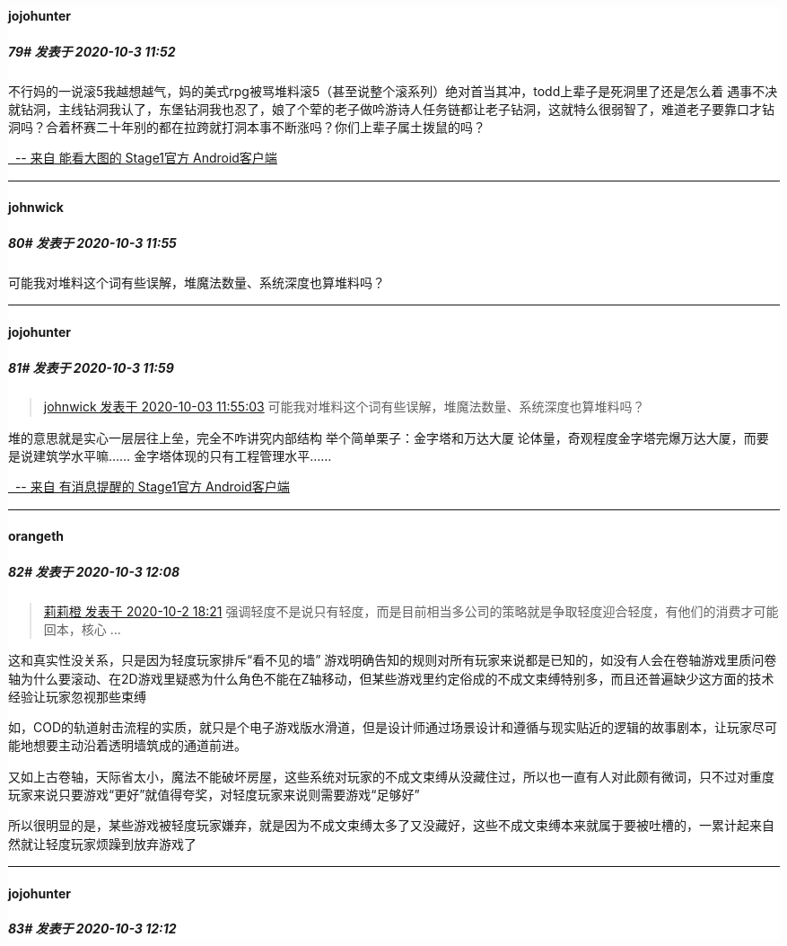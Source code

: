 ####  jojohunter  
##### 79#       发表于 2020-10-3 11:52


不行妈的一说滚5我越想越气，妈的美式rpg被骂堆料滚5（甚至说整个滚系列）绝对首当其冲，todd上辈子是死洞里了还是怎么着 遇事不决就钻洞，主线钻洞我认了，东堡钻洞我也忍了，娘了个荤的老子做吟游诗人任务链都让老子钻洞，这就特么很弱智了，难道老子要靠口才钻洞吗？合着杯赛二十年别的都在拉跨就打洞本事不断涨吗？你们上辈子属土拨鼠的吗？

[  -- 来自 能看大图的 Stage1官方 Android客户端](https://www.coolapk.com/apk/140634)


-----

####  johnwick  
##### 80#       发表于 2020-10-3 11:55


可能我对堆料这个词有些误解，堆魔法数量、系统深度也算堆料吗？


-----

####  jojohunter  
##### 81#       发表于 2020-10-3 11:59


<blockquote><a href="httphttps://bbs.saraba1st.com/2b/forum.php?mod=redirect&amp;goto=findpost&amp;pid=48939026&amp;ptid=1963024" target="_blank">johnwick 发表于 2020-10-03 11:55:03</a>
可能我对堆料这个词有些误解，堆魔法数量、系统深度也算堆料吗？</blockquote>堆的意思就是实心一层层往上垒，完全不咋讲究内部结构
举个简单栗子：金字塔和万达大厦
论体量，奇观程度金字塔完爆万达大厦，而要是说建筑学水平嘛……
金字塔体现的只有工程管理水平……

[  -- 来自 有消息提醒的 Stage1官方 Android客户端](https://www.coolapk.com/apk/140634)


-----

####  orangeth  
##### 82#       发表于 2020-10-3 12:08


<blockquote><a href="httphttps://bbs.saraba1st.com/2b/forum.php?mod=redirect&amp;goto=findpost&amp;pid=48931194&amp;ptid=1963024" target="_blank">莉莉橙 发表于 2020-10-2 18:21</a>
强调轻度不是说只有轻度，而是目前相当多公司的策略就是争取轻度迎合轻度，有他们的消费才可能回本，核心 ...</blockquote>
这和真实性没关系，只是因为轻度玩家排斥“看不见的墙”
游戏明确告知的规则对所有玩家来说都是已知的，如没有人会在卷轴游戏里质问卷轴为什么要滚动、在2D游戏里疑惑为什么角色不能在Z轴移动，但某些游戏里约定俗成的不成文束缚特别多，而且还普遍缺少这方面的技术经验让玩家忽视那些束缚

如，COD的轨道射击流程的实质，就只是个电子游戏版水滑道，但是设计师通过场景设计和遵循与现实贴近的逻辑的故事剧本，让玩家尽可能地想要主动沿着透明墙筑成的通道前进。

又如上古卷轴，天际省太小，魔法不能破坏房屋，这些系统对玩家的不成文束缚从没藏住过，所以也一直有人对此颇有微词，只不过对重度玩家来说只要游戏“更好”就值得夸奖，对轻度玩家来说则需要游戏“足够好”

所以很明显的是，某些游戏被轻度玩家嫌弃，就是因为不成文束缚太多了又没藏好，这些不成文束缚本来就属于要被吐槽的，一累计起来自然就让轻度玩家烦躁到放弃游戏了


-----

####  jojohunter  
##### 83#       发表于 2020-10-3 12:12
